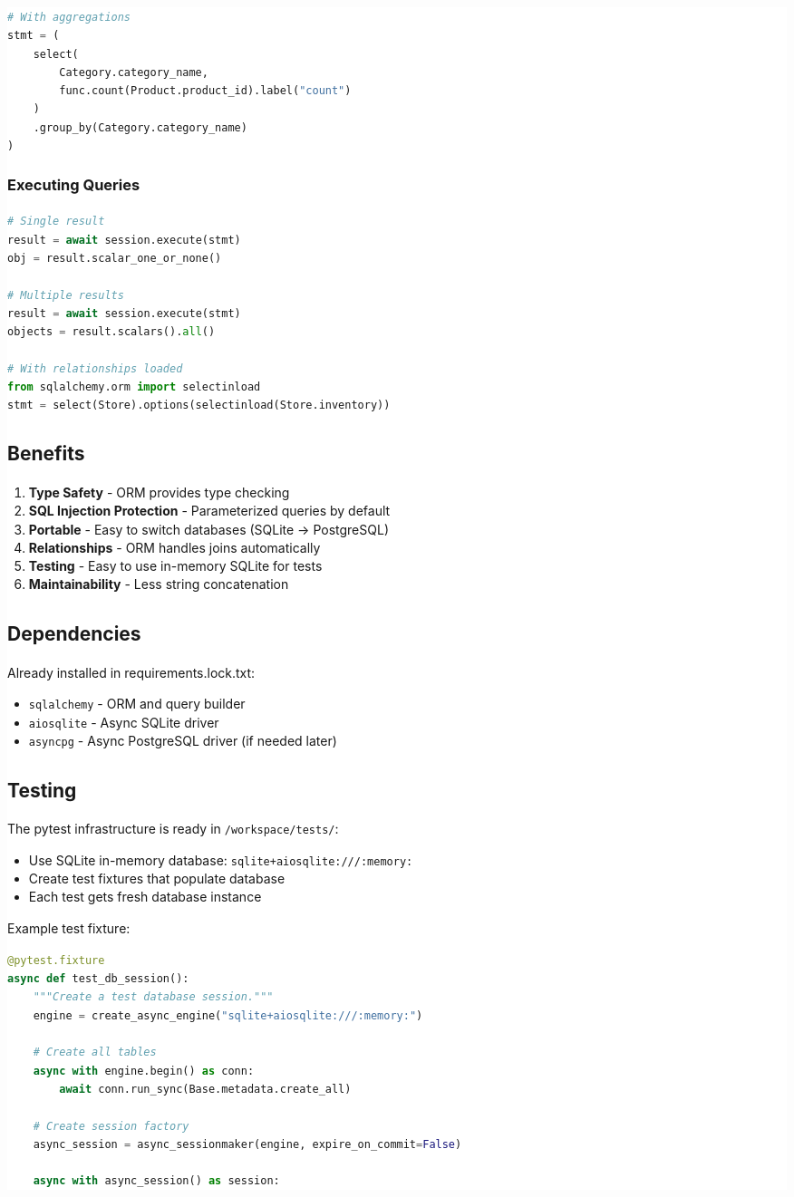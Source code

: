 ```python
# With aggregations
stmt = (
    select(
        Category.category_name,
        func.count(Product.product_id).label("count")
    )
    .group_by(Category.category_name)
)
```

### Executing Queries
```python
# Single result
result = await session.execute(stmt)
obj = result.scalar_one_or_none()

# Multiple results
result = await session.execute(stmt)
objects = result.scalars().all()

# With relationships loaded
from sqlalchemy.orm import selectinload
stmt = select(Store).options(selectinload(Store.inventory))
```

## Benefits

1. **Type Safety** - ORM provides type checking
2. **SQL Injection Protection** - Parameterized queries by default
3. **Portable** - Easy to switch databases (SQLite → PostgreSQL)
4. **Relationships** - ORM handles joins automatically
5. **Testing** - Easy to use in-memory SQLite for tests
6. **Maintainability** - Less string concatenation

## Dependencies

Already installed in requirements.lock.txt:
- `sqlalchemy` - ORM and query builder
- `aiosqlite` - Async SQLite driver
- `asyncpg` - Async PostgreSQL driver (if needed later)

## Testing

The pytest infrastructure is ready in `/workspace/tests/`:
- Use SQLite in-memory database: `sqlite+aiosqlite:///:memory:`
- Create test fixtures that populate database
- Each test gets fresh database instance

Example test fixture:
```python
@pytest.fixture
async def test_db_session():
    """Create a test database session."""
    engine = create_async_engine("sqlite+aiosqlite:///:memory:")
    
    # Create all tables
    async with engine.begin() as conn:
        await conn.run_sync(Base.metadata.create_all)
    
    # Create session factory
    async_session = async_sessionmaker(engine, expire_on_commit=False)
    
    async with async_session() as session:
```